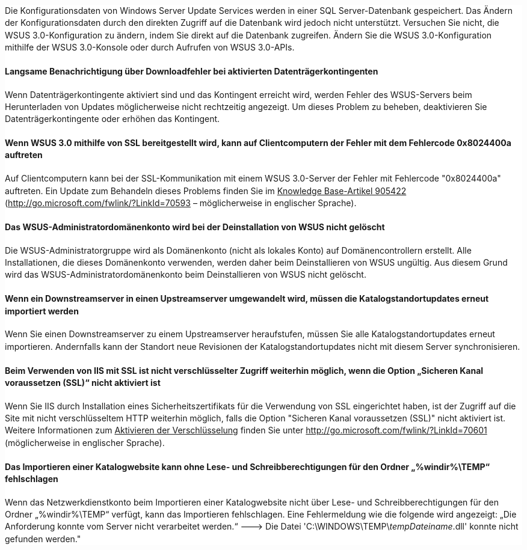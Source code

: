 Die Konfigurationsdaten von Windows Server Update Services werden in einer SQL Server-Datenbank gespeichert. Das Ändern der Konfigurationsdaten durch den direkten Zugriff auf die Datenbank wird jedoch nicht unterstützt. Versuchen Sie nicht, die WSUS 3.0-Konfiguration zu ändern, indem Sie direkt auf die Datenbank zugreifen. Ändern Sie die WSUS 3.0-Konfiguration mithilfe der WSUS 3.0-Konsole oder durch Aufrufen von WSUS 3.0-APIs.
  
#### Langsame Benachrichtigung über Downloadfehler bei aktivierten Datenträgerkontingenten
  
Wenn Datenträgerkontingente aktiviert sind und das Kontingent erreicht wird, werden Fehler des WSUS-Servers beim Herunterladen von Updates möglicherweise nicht rechtzeitig angezeigt. Um dieses Problem zu beheben, deaktivieren Sie Datenträgerkontingente oder erhöhen das Kontingent.
  
#### Wenn WSUS 3.0 mithilfe von SSL bereitgestellt wird, kann auf Clientcomputern der Fehler mit dem Fehlercode 0x8024400a auftreten
  
Auf Clientcomputern kann bei der SSL-Kommunikation mit einem WSUS 3.0-Server der Fehler mit Fehlercode "0x8024400a" auftreten. Ein Update zum Behandeln dieses Problems finden Sie im [Knowledge Base-Artikel 905422](http://go.microsoft.com/fwlink/?linkid=70593) (http://go.microsoft.com/fwlink/?LinkId=70593 – möglicherweise in englischer Sprache).
  
#### Das WSUS-Administratordomänenkonto wird bei der Deinstallation von WSUS nicht gelöscht
  
Die WSUS-Administratorgruppe wird als Domänenkonto (nicht als lokales Konto) auf Domänencontrollern erstellt. Alle Installationen, die dieses Domänenkonto verwenden, werden daher beim Deinstallieren von WSUS ungültig. Aus diesem Grund wird das WSUS-Administratordomänenkonto beim Deinstallieren von WSUS nicht gelöscht.
  
#### Wenn ein Downstreamserver in einen Upstreamserver umgewandelt wird, müssen die Katalogstandortupdates erneut importiert werden
  
Wenn Sie einen Downstreamserver zu einem Upstreamserver heraufstufen, müssen Sie alle Katalogstandortupdates erneut importieren. Andernfalls kann der Standort neue Revisionen der Katalogstandortupdates nicht mit diesem Server synchronisieren.
  
#### Beim Verwenden von IIS mit SSL ist nicht verschlüsselter Zugriff weiterhin möglich, wenn die Option „Sicheren Kanal voraussetzen (SSL)“ nicht aktiviert ist
  
Wenn Sie IIS durch Installation eines Sicherheitszertifikats für die Verwendung von SSL eingerichtet haben, ist der Zugriff auf die Site mit nicht verschlüsseltem HTTP weiterhin möglich, falls die Option "Sicheren Kanal voraussetzen (SSL)" nicht aktiviert ist. Weitere Informationen zum [Aktivieren der Verschlüsselung](http://go.microsoft.com/fwlink/?linkid=70601) finden Sie unter http://go.microsoft.com/fwlink/?LinkId=70601 (möglicherweise in englischer Sprache).
  
#### Das Importieren einer Katalogwebsite kann ohne Lese- und Schreibberechtigungen für den Ordner „%windir%\\TEMP“ fehlschlagen
  
Wenn das Netzwerkdienstkonto beim Importieren einer Katalogwebsite nicht über Lese- und Schreibberechtigungen für den Ordner „%windir%\\TEMP“ verfügt, kann das Importieren fehlschlagen. Eine Fehlermeldung wie die folgende wird angezeigt: „Die Anforderung konnte vom Server nicht verarbeitet werden.“ ---&gt; Die Datei 'C:\\WINDOWS\\TEMP\\*tempDateiname*.dll' konnte nicht gefunden werden."
  